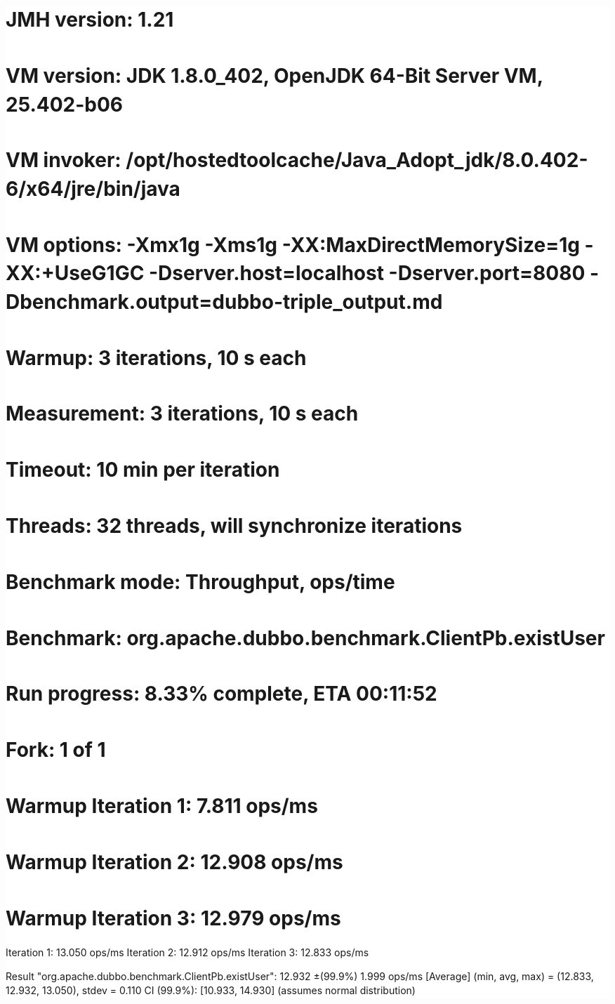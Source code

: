
# JMH version: 1.21
# VM version: JDK 1.8.0_402, OpenJDK 64-Bit Server VM, 25.402-b06
# VM invoker: /opt/hostedtoolcache/Java_Adopt_jdk/8.0.402-6/x64/jre/bin/java
# VM options: -Xmx1g -Xms1g -XX:MaxDirectMemorySize=1g -XX:+UseG1GC -Dserver.host=localhost -Dserver.port=8080 -Dbenchmark.output=dubbo-triple_output.md
# Warmup: 3 iterations, 10 s each
# Measurement: 3 iterations, 10 s each
# Timeout: 10 min per iteration
# Threads: 32 threads, will synchronize iterations
# Benchmark mode: Throughput, ops/time
# Benchmark: org.apache.dubbo.benchmark.ClientPb.existUser

# Run progress: 8.33% complete, ETA 00:11:52
# Fork: 1 of 1
# Warmup Iteration   1: 7.811 ops/ms
# Warmup Iteration   2: 12.908 ops/ms
# Warmup Iteration   3: 12.979 ops/ms
Iteration   1: 13.050 ops/ms
Iteration   2: 12.912 ops/ms
Iteration   3: 12.833 ops/ms


Result "org.apache.dubbo.benchmark.ClientPb.existUser":
  12.932 ±(99.9%) 1.999 ops/ms [Average]
  (min, avg, max) = (12.833, 12.932, 13.050), stdev = 0.110
  CI (99.9%): [10.933, 14.930] (assumes normal distribution)
